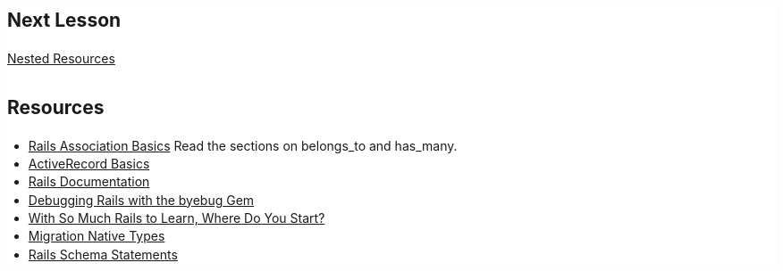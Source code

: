 ## Next Lesson

[Nested Resources](NestedResources.md)

Resources
---------

* [Rails Association Basics](http://guides.rubyonrails.org/association_basics.html) Read the sections on belongs_to and has_many.
* [ActiveRecord Basics](http://guides.rubyonrails.org/active_record_basics.html)
* [Rails Documentation](http://api.rubyonrails.org/)
* [Debugging Rails with the byebug Gem](http://guides.rubyonrails.org/debugging_rails_applications.html#debugging-with-the-byebug-gem)
* [With So Much Rails to Learn, Where Do You Start?](http://www.justinweiss.com/blog/2015/05/25/with-so-much-rails-to-learn/)
* [Migration Native Types](http://api.rubyonrails.org/classes/ActiveRecord/ConnectionAdapters/TableDefinition.html#method-i-column)
* [Rails Schema Statements](http://api.rubyonrails.org/classes/ActiveRecord/ConnectionAdapters/SchemaStatements.html)
